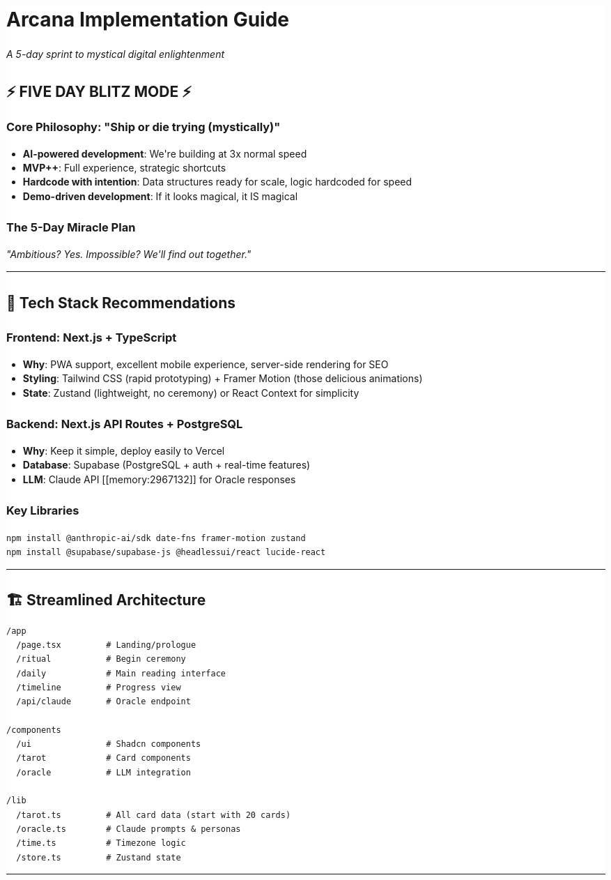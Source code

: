 # Arcana Implementation Guide
*A 5-day sprint to mystical digital enlightenment*

## ⚡ FIVE DAY BLITZ MODE ⚡

### Core Philosophy: "Ship or die trying (mystically)"
- **AI-powered development**: We're building at 3x normal speed
- **MVP++**: Full experience, strategic shortcuts
- **Hardcode with intention**: Data structures ready for scale, logic hardcoded for speed
- **Demo-driven development**: If it looks magical, it IS magical

### The 5-Day Miracle Plan
*"Ambitious? Yes. Impossible? We'll find out together."*

---

## 📱 Tech Stack Recommendations

### Frontend: Next.js + TypeScript
- **Why**: PWA support, excellent mobile experience, server-side rendering for SEO
- **Styling**: Tailwind CSS (rapid prototyping) + Framer Motion (those delicious animations)
- **State**: Zustand (lightweight, no ceremony) or React Context for simplicity

### Backend: Next.js API Routes + PostgreSQL
- **Why**: Keep it simple, deploy easily to Vercel
- **Database**: Supabase (PostgreSQL + auth + real-time features)
- **LLM**: Claude API [[memory:2967132]] for Oracle responses

### Key Libraries
```bash
npm install @anthropic-ai/sdk date-fns framer-motion zustand
npm install @supabase/supabase-js @headlessui/react lucide-react
```

---

## 🏗️ Streamlined Architecture

```
/app
  /page.tsx         # Landing/prologue
  /ritual           # Begin ceremony  
  /daily            # Main reading interface
  /timeline         # Progress view
  /api/claude       # Oracle endpoint

/components
  /ui               # Shadcn components
  /tarot            # Card components
  /oracle           # LLM integration

/lib
  /tarot.ts         # All card data (start with 20 cards)
  /oracle.ts        # Claude prompts & personas
  /time.ts          # Timezone logic
  /store.ts         # Zustand state
```

---